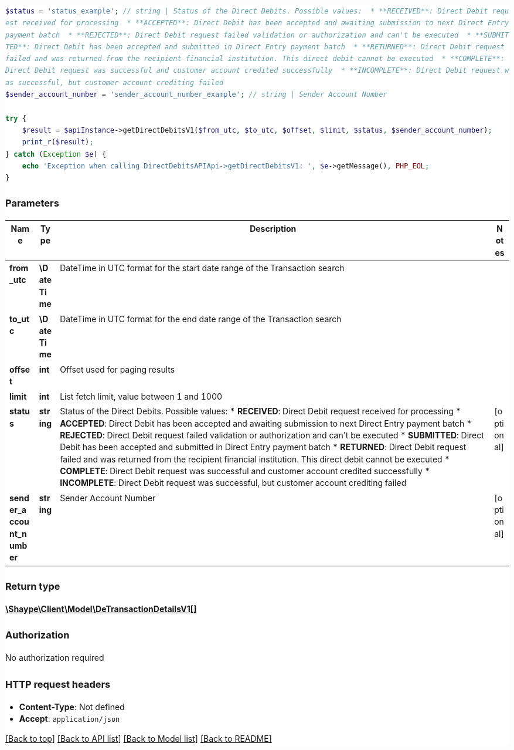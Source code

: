 ```php
$status = 'status_example'; // string | Status of the Direct Debits. Possible values:  * **RECEIVED**: Direct Debit request received for processing  * **ACCEPTED**: Direct Debit has been accepted and awaiting submission to next Direct Entry payment batch  * **REJECTED**: Direct Debit request failed validation or authorization and can't be executed  * **SUBMITTED**: Direct Debit has been accepted and submitted in Direct Entry payment batch  * **RETURNED**: Direct Debit request failed and was returned from the recipient financial institution. This direct debit cannot be executed  * **COMPLETE**: Direct Debit request was successful and customer account credited successfully  * **INCOMPLETE**: Direct Debit request was successful, but customer account crediting failed
$sender_account_number = 'sender_account_number_example'; // string | Sender Account Number

try {
    $result = $apiInstance->getDirectDebitsV1($from_utc, $to_utc, $offset, $limit, $status, $sender_account_number);
    print_r($result);
} catch (Exception $e) {
    echo 'Exception when calling DirectDebitsAPIApi->getDirectDebitsV1: ', $e->getMessage(), PHP_EOL;
}
```

### Parameters

| Name | Type | Description  | Notes |
| ------------- | ------------- | ------------- | ------------- |
| **from_utc** | **\DateTime**| DateTime in UTC format for the start date range of the Transaction search | |
| **to_utc** | **\DateTime**| DateTime in UTC format for the end date range of the Transaction search | |
| **offset** | **int**| Offset used for paging results | |
| **limit** | **int**| List fetch limit, value between 1 and 1000 | |
| **status** | **string**| Status of the Direct Debits. Possible values:  * **RECEIVED**: Direct Debit request received for processing  * **ACCEPTED**: Direct Debit has been accepted and awaiting submission to next Direct Entry payment batch  * **REJECTED**: Direct Debit request failed validation or authorization and can&#39;t be executed  * **SUBMITTED**: Direct Debit has been accepted and submitted in Direct Entry payment batch  * **RETURNED**: Direct Debit request failed and was returned from the recipient financial institution. This direct debit cannot be executed  * **COMPLETE**: Direct Debit request was successful and customer account credited successfully  * **INCOMPLETE**: Direct Debit request was successful, but customer account crediting failed | [optional] |
| **sender_account_number** | **string**| Sender Account Number | [optional] |

### Return type

[**\Shaype\Client\Model\DeTransactionDetailsV1[]**](../Model/DeTransactionDetailsV1.md)

### Authorization

No authorization required

### HTTP request headers

- **Content-Type**: Not defined
- **Accept**: `application/json`

[[Back to top]](#) [[Back to API list]](../../README.md#endpoints)
[[Back to Model list]](../../README.md#models)
[[Back to README]](../../README.md)
